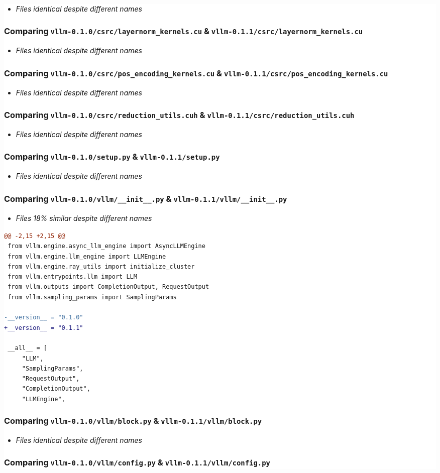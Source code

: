  * *Files identical despite different names*

### Comparing `vllm-0.1.0/csrc/layernorm_kernels.cu` & `vllm-0.1.1/csrc/layernorm_kernels.cu`

 * *Files identical despite different names*

### Comparing `vllm-0.1.0/csrc/pos_encoding_kernels.cu` & `vllm-0.1.1/csrc/pos_encoding_kernels.cu`

 * *Files identical despite different names*

### Comparing `vllm-0.1.0/csrc/reduction_utils.cuh` & `vllm-0.1.1/csrc/reduction_utils.cuh`

 * *Files identical despite different names*

### Comparing `vllm-0.1.0/setup.py` & `vllm-0.1.1/setup.py`

 * *Files identical despite different names*

### Comparing `vllm-0.1.0/vllm/__init__.py` & `vllm-0.1.1/vllm/__init__.py`

 * *Files 18% similar despite different names*

```diff
@@ -2,15 +2,15 @@
 from vllm.engine.async_llm_engine import AsyncLLMEngine
 from vllm.engine.llm_engine import LLMEngine
 from vllm.engine.ray_utils import initialize_cluster
 from vllm.entrypoints.llm import LLM
 from vllm.outputs import CompletionOutput, RequestOutput
 from vllm.sampling_params import SamplingParams
 
-__version__ = "0.1.0"
+__version__ = "0.1.1"
 
 __all__ = [
     "LLM",
     "SamplingParams",
     "RequestOutput",
     "CompletionOutput",
     "LLMEngine",
```

### Comparing `vllm-0.1.0/vllm/block.py` & `vllm-0.1.1/vllm/block.py`

 * *Files identical despite different names*

### Comparing `vllm-0.1.0/vllm/config.py` & `vllm-0.1.1/vllm/config.py`
